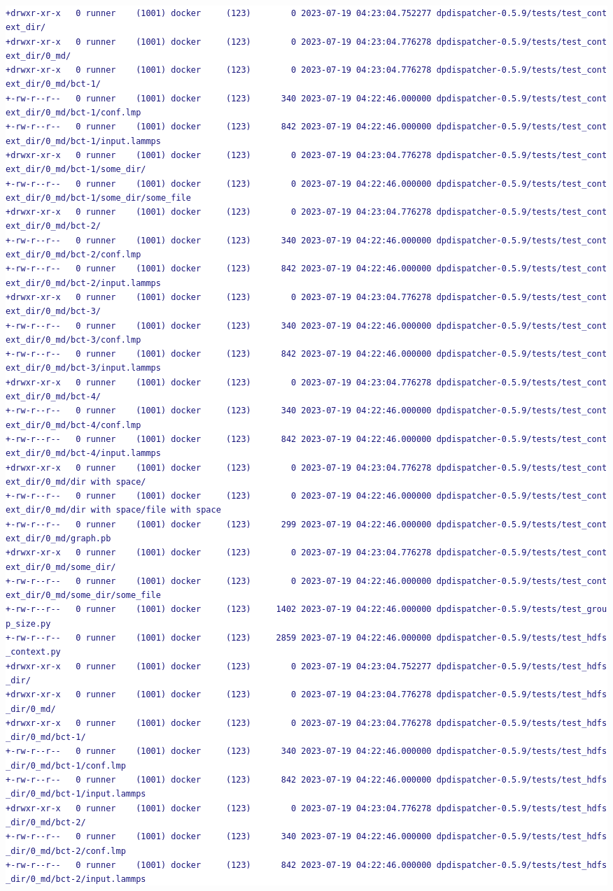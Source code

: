 ```diff
+drwxr-xr-x   0 runner    (1001) docker     (123)        0 2023-07-19 04:23:04.752277 dpdispatcher-0.5.9/tests/test_context_dir/
+drwxr-xr-x   0 runner    (1001) docker     (123)        0 2023-07-19 04:23:04.776278 dpdispatcher-0.5.9/tests/test_context_dir/0_md/
+drwxr-xr-x   0 runner    (1001) docker     (123)        0 2023-07-19 04:23:04.776278 dpdispatcher-0.5.9/tests/test_context_dir/0_md/bct-1/
+-rw-r--r--   0 runner    (1001) docker     (123)      340 2023-07-19 04:22:46.000000 dpdispatcher-0.5.9/tests/test_context_dir/0_md/bct-1/conf.lmp
+-rw-r--r--   0 runner    (1001) docker     (123)      842 2023-07-19 04:22:46.000000 dpdispatcher-0.5.9/tests/test_context_dir/0_md/bct-1/input.lammps
+drwxr-xr-x   0 runner    (1001) docker     (123)        0 2023-07-19 04:23:04.776278 dpdispatcher-0.5.9/tests/test_context_dir/0_md/bct-1/some_dir/
+-rw-r--r--   0 runner    (1001) docker     (123)        0 2023-07-19 04:22:46.000000 dpdispatcher-0.5.9/tests/test_context_dir/0_md/bct-1/some_dir/some_file
+drwxr-xr-x   0 runner    (1001) docker     (123)        0 2023-07-19 04:23:04.776278 dpdispatcher-0.5.9/tests/test_context_dir/0_md/bct-2/
+-rw-r--r--   0 runner    (1001) docker     (123)      340 2023-07-19 04:22:46.000000 dpdispatcher-0.5.9/tests/test_context_dir/0_md/bct-2/conf.lmp
+-rw-r--r--   0 runner    (1001) docker     (123)      842 2023-07-19 04:22:46.000000 dpdispatcher-0.5.9/tests/test_context_dir/0_md/bct-2/input.lammps
+drwxr-xr-x   0 runner    (1001) docker     (123)        0 2023-07-19 04:23:04.776278 dpdispatcher-0.5.9/tests/test_context_dir/0_md/bct-3/
+-rw-r--r--   0 runner    (1001) docker     (123)      340 2023-07-19 04:22:46.000000 dpdispatcher-0.5.9/tests/test_context_dir/0_md/bct-3/conf.lmp
+-rw-r--r--   0 runner    (1001) docker     (123)      842 2023-07-19 04:22:46.000000 dpdispatcher-0.5.9/tests/test_context_dir/0_md/bct-3/input.lammps
+drwxr-xr-x   0 runner    (1001) docker     (123)        0 2023-07-19 04:23:04.776278 dpdispatcher-0.5.9/tests/test_context_dir/0_md/bct-4/
+-rw-r--r--   0 runner    (1001) docker     (123)      340 2023-07-19 04:22:46.000000 dpdispatcher-0.5.9/tests/test_context_dir/0_md/bct-4/conf.lmp
+-rw-r--r--   0 runner    (1001) docker     (123)      842 2023-07-19 04:22:46.000000 dpdispatcher-0.5.9/tests/test_context_dir/0_md/bct-4/input.lammps
+drwxr-xr-x   0 runner    (1001) docker     (123)        0 2023-07-19 04:23:04.776278 dpdispatcher-0.5.9/tests/test_context_dir/0_md/dir with space/
+-rw-r--r--   0 runner    (1001) docker     (123)        0 2023-07-19 04:22:46.000000 dpdispatcher-0.5.9/tests/test_context_dir/0_md/dir with space/file with space
+-rw-r--r--   0 runner    (1001) docker     (123)      299 2023-07-19 04:22:46.000000 dpdispatcher-0.5.9/tests/test_context_dir/0_md/graph.pb
+drwxr-xr-x   0 runner    (1001) docker     (123)        0 2023-07-19 04:23:04.776278 dpdispatcher-0.5.9/tests/test_context_dir/0_md/some_dir/
+-rw-r--r--   0 runner    (1001) docker     (123)        0 2023-07-19 04:22:46.000000 dpdispatcher-0.5.9/tests/test_context_dir/0_md/some_dir/some_file
+-rw-r--r--   0 runner    (1001) docker     (123)     1402 2023-07-19 04:22:46.000000 dpdispatcher-0.5.9/tests/test_group_size.py
+-rw-r--r--   0 runner    (1001) docker     (123)     2859 2023-07-19 04:22:46.000000 dpdispatcher-0.5.9/tests/test_hdfs_context.py
+drwxr-xr-x   0 runner    (1001) docker     (123)        0 2023-07-19 04:23:04.752277 dpdispatcher-0.5.9/tests/test_hdfs_dir/
+drwxr-xr-x   0 runner    (1001) docker     (123)        0 2023-07-19 04:23:04.776278 dpdispatcher-0.5.9/tests/test_hdfs_dir/0_md/
+drwxr-xr-x   0 runner    (1001) docker     (123)        0 2023-07-19 04:23:04.776278 dpdispatcher-0.5.9/tests/test_hdfs_dir/0_md/bct-1/
+-rw-r--r--   0 runner    (1001) docker     (123)      340 2023-07-19 04:22:46.000000 dpdispatcher-0.5.9/tests/test_hdfs_dir/0_md/bct-1/conf.lmp
+-rw-r--r--   0 runner    (1001) docker     (123)      842 2023-07-19 04:22:46.000000 dpdispatcher-0.5.9/tests/test_hdfs_dir/0_md/bct-1/input.lammps
+drwxr-xr-x   0 runner    (1001) docker     (123)        0 2023-07-19 04:23:04.776278 dpdispatcher-0.5.9/tests/test_hdfs_dir/0_md/bct-2/
+-rw-r--r--   0 runner    (1001) docker     (123)      340 2023-07-19 04:22:46.000000 dpdispatcher-0.5.9/tests/test_hdfs_dir/0_md/bct-2/conf.lmp
+-rw-r--r--   0 runner    (1001) docker     (123)      842 2023-07-19 04:22:46.000000 dpdispatcher-0.5.9/tests/test_hdfs_dir/0_md/bct-2/input.lammps
```
